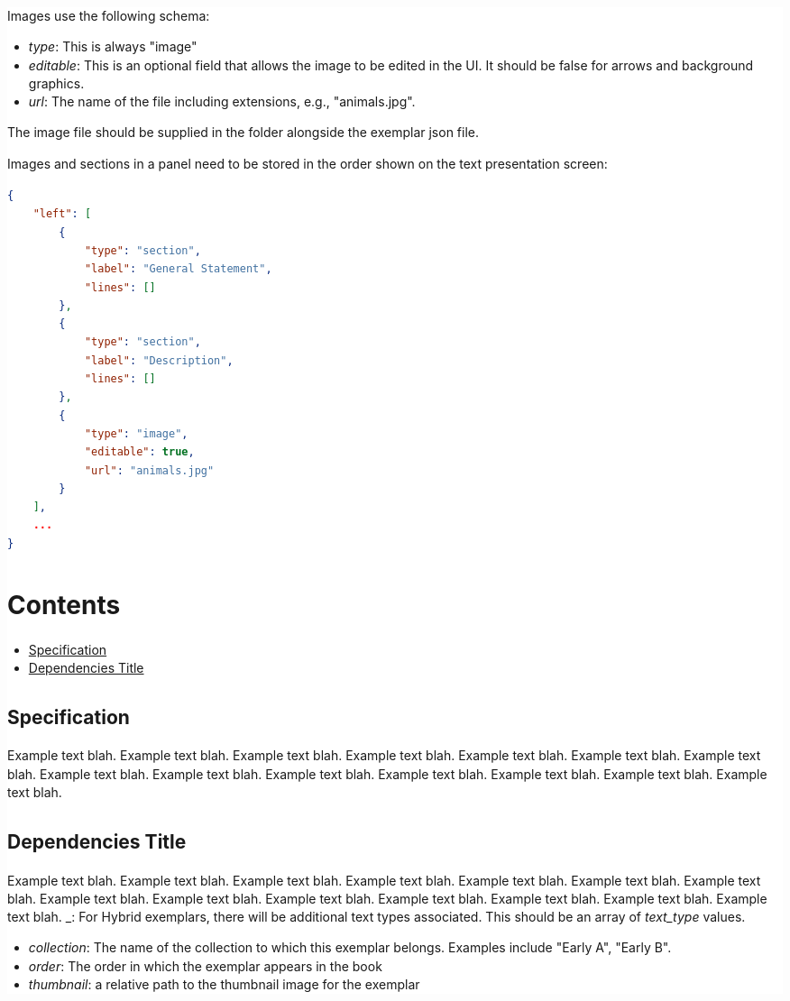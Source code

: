 Images use the following schema:

- _type_: This is always "image"
- _editable_: This is an optional field that allows the image to be edited in the UI. It should be false for arrows and background graphics.
- _url_: The name of the file including extensions, e.g., "animals.jpg".

The image file should be supplied in the folder alongside the exemplar json file.

Images and sections in a panel need to be stored in the order shown on the text presentation screen:

```json
{
    "left": [
        {
            "type": "section",
            "label": "General Statement",
            "lines": []
        },
        {
            "type": "section",
            "label": "Description",
            "lines": []
        },
        {
            "type": "image",
            "editable": true,
            "url": "animals.jpg"
        }
    ],
    ...
}
```
# Contents
- [Specification](#specification)
- [Dependencies Title](#dependencies-title)

## Specification
Example text blah. Example text blah. Example text blah. Example text blah.
Example text blah. Example text blah. Example text blah. Example text blah.
Example text blah. Example text blah. Example text blah. Example text blah.
Example text blah. Example text blah.

## Dependencies Title
Example text blah. Example text blah. Example text blah. Example text blah.
Example text blah. Example text blah. Example text blah. Example text blah.
Example text blah. Example text blah. Example text blah. Example text blah.
Example text blah. Example text blah. 
_: For Hybrid exemplars, there will be additional text types associated. This should be an array of _text_type_ values.
- _collection_: The name of the collection to which this exemplar belongs. Examples include "Early A", "Early B".
- _order_: The order in which the exemplar appears in the book
- _thumbnail_: a relative path to the thumbnail image for the exemplar 
